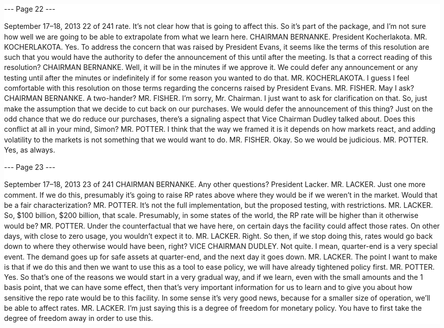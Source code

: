 --- Page 22 ---

September 17–18, 2013 22 of 241
rate. It’s not clear how that is going to affect this. So it’s part of the package, and I’m not sure
how well we are going to be able to extrapolate from what we learn here.
CHAIRMAN BERNANKE. President Kocherlakota.
MR. KOCHERLAKOTA. Yes. To address the concern that was raised by President
Evans, it seems like the terms of this resolution are such that you would have the authority to
defer the announcement of this until after the meeting. Is that a correct reading of this
resolution?
CHAIRMAN BERNANKE. Well, it will be in the minutes if we approve it. We could
defer any announcement or any testing until after the minutes or indefinitely if for some reason
you wanted to do that.
MR. KOCHERLAKOTA. I guess I feel comfortable with this resolution on those terms
regarding the concerns raised by President Evans.
MR. FISHER. May I ask?
CHAIRMAN BERNANKE. A two-hander?
MR. FISHER. I’m sorry, Mr. Chairman. I just want to ask for clarification on that. So,
just make the assumption that we decide to cut back on our purchases. We would defer the
announcement of this thing? Just on the odd chance that we do reduce our purchases, there’s a
signaling aspect that Vice Chairman Dudley talked about. Does this conflict at all in your mind,
Simon?
MR. POTTER. I think that the way we framed it is it depends on how markets react, and
adding volatility to the markets is not something that we would want to do.
MR. FISHER. Okay. So we would be judicious.
MR. POTTER. Yes, as always.

--- Page 23 ---

September 17–18, 2013 23 of 241
CHAIRMAN BERNANKE. Any other questions? President Lacker.
MR. LACKER. Just one more comment. If we do this, presumably it’s going to raise RP
rates above where they would be if we weren’t in the market. Would that be a fair
characterization?
MR. POTTER. It’s not the full implementation, but the proposed testing, with
restrictions.
MR. LACKER. So, $100 billion, $200 billion, that scale. Presumably, in some states of
the world, the RP rate will be higher than it otherwise would be?
MR. POTTER. Under the counterfactual that we have here, on certain days the facility
could affect those rates. On other days, with close to zero usage, you wouldn’t expect it to.
MR. LACKER. Right. So then, if we stop doing this, rates would go back down to
where they otherwise would have been, right?
VICE CHAIRMAN DUDLEY. Not quite. I mean, quarter-end is a very special event.
The demand goes up for safe assets at quarter-end, and the next day it goes down.
MR. LACKER. The point I want to make is that if we do this and then we want to use
this as a tool to ease policy, we will have already tightened policy first.
MR. POTTER. Yes. So that’s one of the reasons we would start in a very gradual way,
and if we learn, even with the small amounts and the 1 basis point, that we can have some effect,
then that’s very important information for us to learn and to give you about how sensitive the
repo rate would be to this facility. In some sense it’s very good news, because for a smaller size
of operation, we’ll be able to affect rates.
MR. LACKER. I’m just saying this is a degree of freedom for monetary policy. You
have to first take the degree of freedom away in order to use this.
